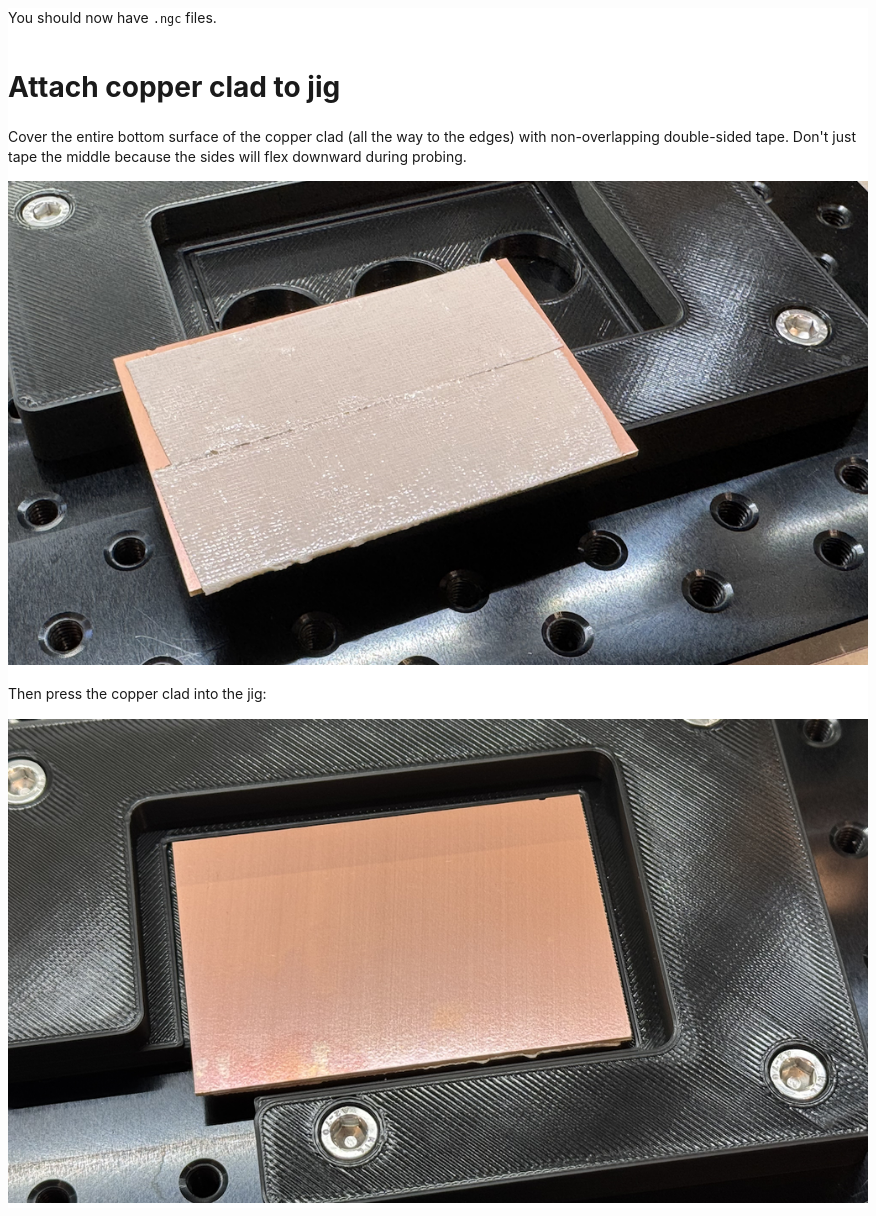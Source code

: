 

You should now have  `.ngc` files.

# Attach copper clad to jig

Cover the entire bottom surface of the copper clad (all the way to the edges) with non-overlapping double-sided tape. Don't just tape the middle because the sides will flex downward during probing.

![tape](img/tape.png)

Then press the copper clad into the jig:

![clad-in-jig](img/clad-in-jig.png)
